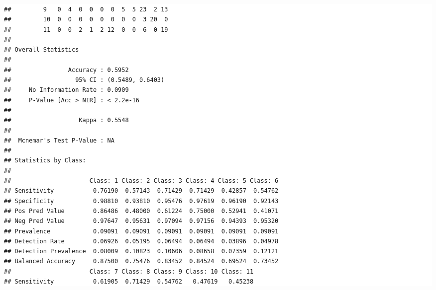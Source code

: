     ##         9   0  4  0  0  0  0  5  5 23  2 13
    ##         10  0  0  0  0  0  0  0  0  3 20  0
    ##         11  0  0  2  1  2 12  0  0  6  0 19
    ## 
    ## Overall Statistics
    ##                                           
    ##                Accuracy : 0.5952          
    ##                  95% CI : (0.5489, 0.6403)
    ##     No Information Rate : 0.0909          
    ##     P-Value [Acc > NIR] : < 2.2e-16       
    ##                                           
    ##                   Kappa : 0.5548          
    ##                                           
    ##  Mcnemar's Test P-Value : NA              
    ## 
    ## Statistics by Class:
    ## 
    ##                      Class: 1 Class: 2 Class: 3 Class: 4 Class: 5 Class: 6
    ## Sensitivity           0.76190  0.57143  0.71429  0.71429  0.42857  0.54762
    ## Specificity           0.98810  0.93810  0.95476  0.97619  0.96190  0.92143
    ## Pos Pred Value        0.86486  0.48000  0.61224  0.75000  0.52941  0.41071
    ## Neg Pred Value        0.97647  0.95631  0.97094  0.97156  0.94393  0.95320
    ## Prevalence            0.09091  0.09091  0.09091  0.09091  0.09091  0.09091
    ## Detection Rate        0.06926  0.05195  0.06494  0.06494  0.03896  0.04978
    ## Detection Prevalence  0.08009  0.10823  0.10606  0.08658  0.07359  0.12121
    ## Balanced Accuracy     0.87500  0.75476  0.83452  0.84524  0.69524  0.73452
    ##                      Class: 7 Class: 8 Class: 9 Class: 10 Class: 11
    ## Sensitivity           0.61905  0.71429  0.54762   0.47619   0.45238
